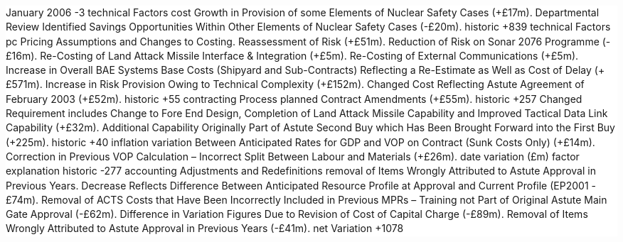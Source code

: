 <td Colspan="2">
January 2006
</Td>
<td Colspan="2">-3</Td>
<td Colspan="2">technical Factors</Td>
<td Colspan="2">cost Growth in Provision of some Elements of Nuclear Safety Cases (+£17m). Departmental Review Identified Savings Opportunities Within Other Elements of Nuclear Safety Cases (-£20m).</Td>
</Tr>
<tr>
<td Colspan="2">historic</Td>
<td Colspan="2">+839</Td>
<td Colspan="2">technical Factors</Td>
<td Colspan="2">pc Pricing Assumptions and Changes to Costing. Reassessment of Risk (+£51m). Reduction of Risk on Sonar 2076 Programme (-£16m). Re-Costing of Land Attack Missile Interface &amp;
Integration (+£5m). Re-Costing of External Communications (+£5m). Increase in Overall BAE Systems Base Costs (Shipyard and Sub-Contracts) Reflecting a Re-Estimate as Well as Cost of Delay (+£571m). Increase in Risk Provision Owing to Technical Complexity (+£152m). Changed Cost Reflecting Astute Agreement of February 2003 (+£52m).</Td>
</Tr>
<tr>
<td Colspan="2">historic</Td>
<td Colspan="2">+55</Td>
<td Colspan="2">contracting Process</Td>
<td Colspan="2">planned Contract Amendments (+£55m).</Td>
</Tr>
<tr>
<td Colspan="2">historic</Td>
<td Colspan="2">+257</Td>
<td Colspan="2">
Changed Requirement
</Td>
<td Colspan="2">includes Change to Fore End Design, Completion of Land Attack Missile Capability and Improved Tactical Data Link Capability (+£32m). Additional Capability Originally Part of Astute Second Buy which Has Been Brought Forward into the First Buy (+225m).</Td>
</Tr>
<tr>
<td Colspan="2">historic</Td>
<td Colspan="2">+40</Td>
<td Colspan="2">inflation</Td>
<td Colspan="2">variation Between Anticipated Rates for GDP and VOP on Contract (Sunk Costs Only) (+£14m). Correction in Previous VOP Calculation – Incorrect Split Between Labour and Materials (+£26m).</Td>
</Tr>
<tr>
<td Colspan="2">date</Td>
<td Colspan="2">variation (£m)</Td>
<td Colspan="2">factor</Td>
<td Colspan="2">explanation</Td>
</Tr>
<tr>
<td Colspan="2">historic</Td>
<td Colspan="2">-277</Td>
<td Colspan="2">accounting Adjustments and Redefinitions</Td>
<td Colspan="2">removal of Items Wrongly Attributed to Astute Approval in Previous Years. Decrease Reflects Difference Between Anticipated Resource Profile at Approval and Current Profile (EP2001
-£74m). Removal of ACTS Costs that Have Been Incorrectly Included in Previous MPRs – Training not Part of Original Astute Main Gate Approval (-£62m). Difference in Variation Figures Due to Revision of Cost of Capital Charge (-£89m). Removal of Items Wrongly Attributed to Astute Approval in Previous Years (-£41m).</Td>
</Tr>
<tr>
<td Colspan="2">net Variation</Td>
<td Colspan="2">+1078</Td>